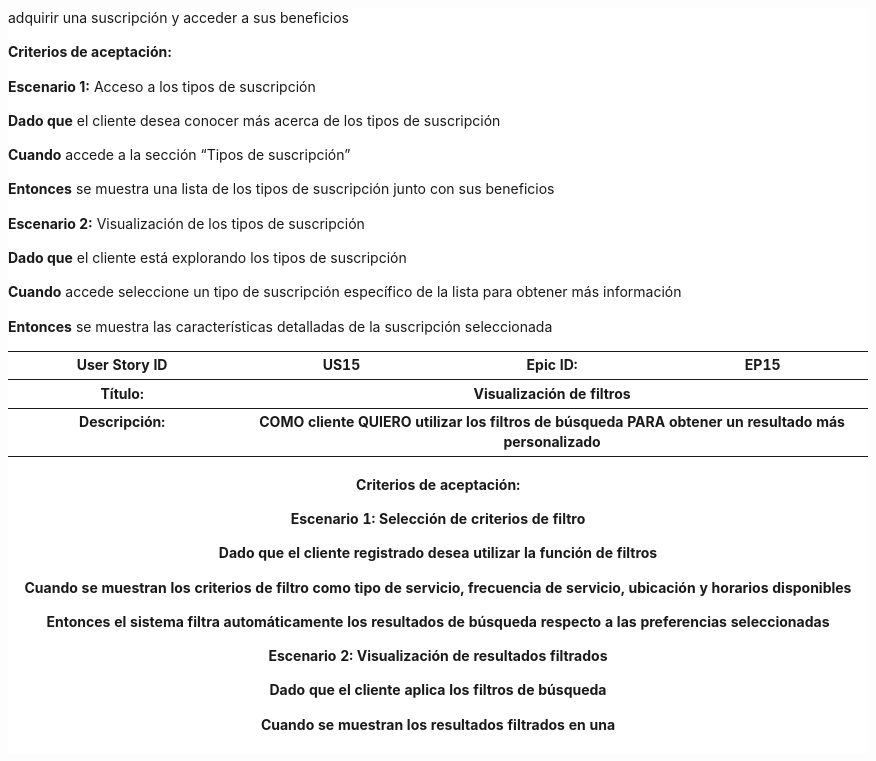 adquirir una suscripción y acceder a sus beneficios</th>
</tr>
<tr class="odd">
<th colspan="4"><p><strong>Criterios de aceptación:</strong></p>
<p><strong>Escenario 1:</strong> Acceso a los tipos de suscripción</p>
<p><strong>Dado que</strong> el cliente desea conocer más acerca de los
tipos de suscripción</p>
<p><strong>Cuando</strong> accede a la sección “Tipos de
suscripción”</p>
<p><strong>Entonces</strong> se muestra una lista de los tipos de
suscripción junto con sus beneficios</p>
<p><strong>Escenario 2:</strong> Visualización de los tipos de
suscripción</p>
<p><strong>Dado que</strong> el cliente está explorando los tipos de
suscripción</p>
<p><strong>Cuando</strong> accede seleccione un tipo de suscripción
específico de la lista para obtener más información</p>
<p><strong>Entonces</strong> se muestra las características detalladas
de la suscripción seleccionada</p></th>
</tr>
</thead>
<tbody>
</tbody>
</table>

<table>
<colgroup>
<col style="width: 26%" />
<col style="width: 24%" />
<col style="width: 24%" />
<col style="width: 24%" />
</colgroup>
<thead>
<tr class="header">
<th><strong>User Story ID</strong></th>
<th>US15</th>
<th><strong>Epic ID:</strong></th>
<th>EP15</th>
</tr>
<tr class="odd">
<th><strong>Título:</strong></th>
<th colspan="3">Visualización de filtros</th>
</tr>
<tr class="header">
<th><strong>Descripción:</strong></th>
<th colspan="3"><strong>COMO</strong> cliente <strong>QUIERO</strong>
utilizar los filtros de búsqueda <strong>PARA</strong> obtener un
resultado más personalizado</th>
</tr>
<tr class="odd">
<th colspan="4"><p><strong>Criterios de aceptación:</strong></p>
<p><strong>Escenario 1:</strong> Selección de criterios de filtro</p>
<p><strong>Dado que</strong> el cliente registrado desea utilizar la
función de filtros</p>
<p><strong>Cuando</strong> se muestran los criterios de filtro como tipo
de servicio, frecuencia de servicio, ubicación y horarios
disponibles</p>
<p><strong>Entonces</strong> el sistema filtra automáticamente los
resultados de búsqueda respecto a las preferencias seleccionadas</p>
<p><strong>Escenario 2:</strong> Visualización de resultados
filtrados</p>
<p><strong>Dado que</strong> el cliente aplica los filtros de
búsqueda</p>
<p><strong>Cuando</strong> se muestran los resultados filtrados en una